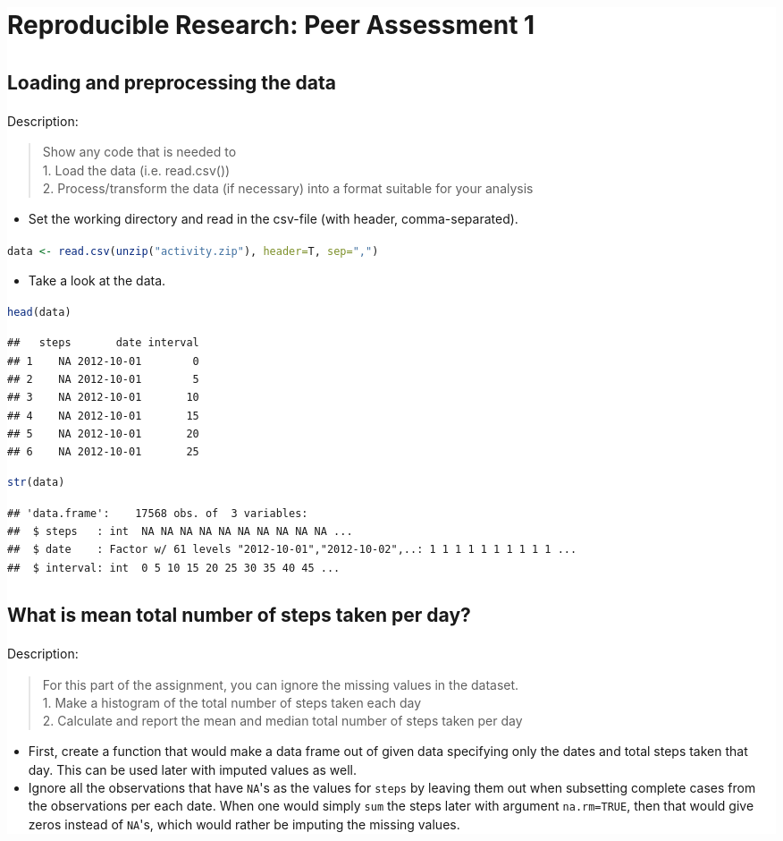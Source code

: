 # Reproducible Research: Peer Assessment 1



## Loading and preprocessing the data
Description:  

> Show any code that is needed to  
>     1. Load the data (i.e. read.csv())  
>     2. Process/transform the data (if necessary) into a format suitable for your analysis  
> 
  
* Set the working directory and read in the csv-file (with header, comma-separated).  

```r
data <- read.csv(unzip("activity.zip"), header=T, sep=",")
```

* Take a look at the data.

```r
head(data)
```

```
##   steps       date interval
## 1    NA 2012-10-01        0
## 2    NA 2012-10-01        5
## 3    NA 2012-10-01       10
## 4    NA 2012-10-01       15
## 5    NA 2012-10-01       20
## 6    NA 2012-10-01       25
```

```r
str(data)
```

```
## 'data.frame':	17568 obs. of  3 variables:
##  $ steps   : int  NA NA NA NA NA NA NA NA NA NA ...
##  $ date    : Factor w/ 61 levels "2012-10-01","2012-10-02",..: 1 1 1 1 1 1 1 1 1 1 ...
##  $ interval: int  0 5 10 15 20 25 30 35 40 45 ...
```

## What is mean total number of steps taken per day?
Description:  

> For this part of the assignment, you can ignore the missing values in the dataset.  
>     1. Make a histogram of the total number of steps taken each day  
>     2. Calculate and report the mean and median total number of steps taken per day  
> 

* First, create a function that would make a data frame out of given data specifying only the dates and total steps taken that day. This can be used later with imputed values as well.  
* Ignore all the observations that have ``NA``'s as the values for ``steps`` by leaving them out when subsetting complete cases from the observations per each date. When one would simply ``sum`` the steps later with argument ``na.rm=TRUE``, then that would give zeros instead of ``NA``'s, which would rather be imputing the missing values.
